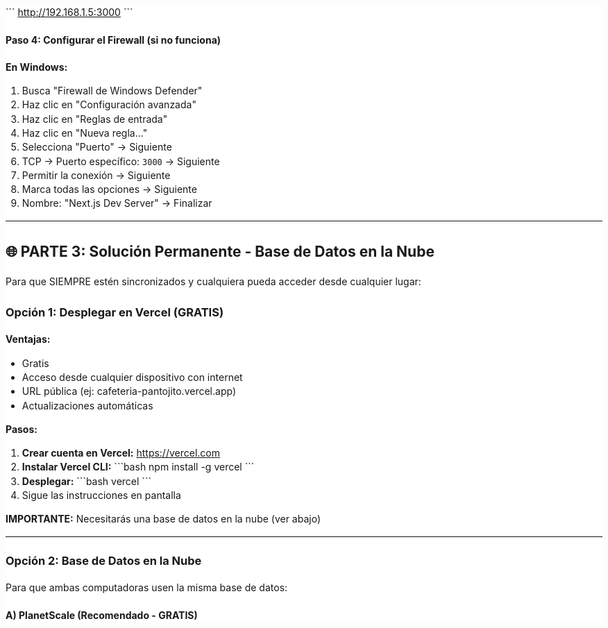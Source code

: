 \`\`\`
http://192.168.1.5:3000
\`\`\`

#### Paso 4: Configurar el Firewall (si no funciona)

**En Windows:**

1. Busca "Firewall de Windows Defender"
2. Haz clic en "Configuración avanzada"
3. Haz clic en "Reglas de entrada"
4. Haz clic en "Nueva regla..."
5. Selecciona "Puerto" → Siguiente
6. TCP → Puerto específico: `3000` → Siguiente
7. Permitir la conexión → Siguiente
8. Marca todas las opciones → Siguiente
9. Nombre: "Next.js Dev Server" → Finalizar

---

## 🌐 PARTE 3: Solución Permanente - Base de Datos en la Nube

Para que SIEMPRE estén sincronizados y cualquiera pueda acceder desde cualquier lugar:

### Opción 1: Desplegar en Vercel (GRATIS)

**Ventajas:**
- Gratis
- Acceso desde cualquier dispositivo con internet
- URL pública (ej: cafeteria-pantojito.vercel.app)
- Actualizaciones automáticas

**Pasos:**

1. **Crear cuenta en Vercel:** https://vercel.com
2. **Instalar Vercel CLI:**
   \`\`\`bash
   npm install -g vercel
   \`\`\`
3. **Desplegar:**
   \`\`\`bash
   vercel
   \`\`\`
4. Sigue las instrucciones en pantalla

**IMPORTANTE:** Necesitarás una base de datos en la nube (ver abajo)

---

### Opción 2: Base de Datos en la Nube

Para que ambas computadoras usen la misma base de datos:

#### A) PlanetScale (Recomendado - GRATIS)
